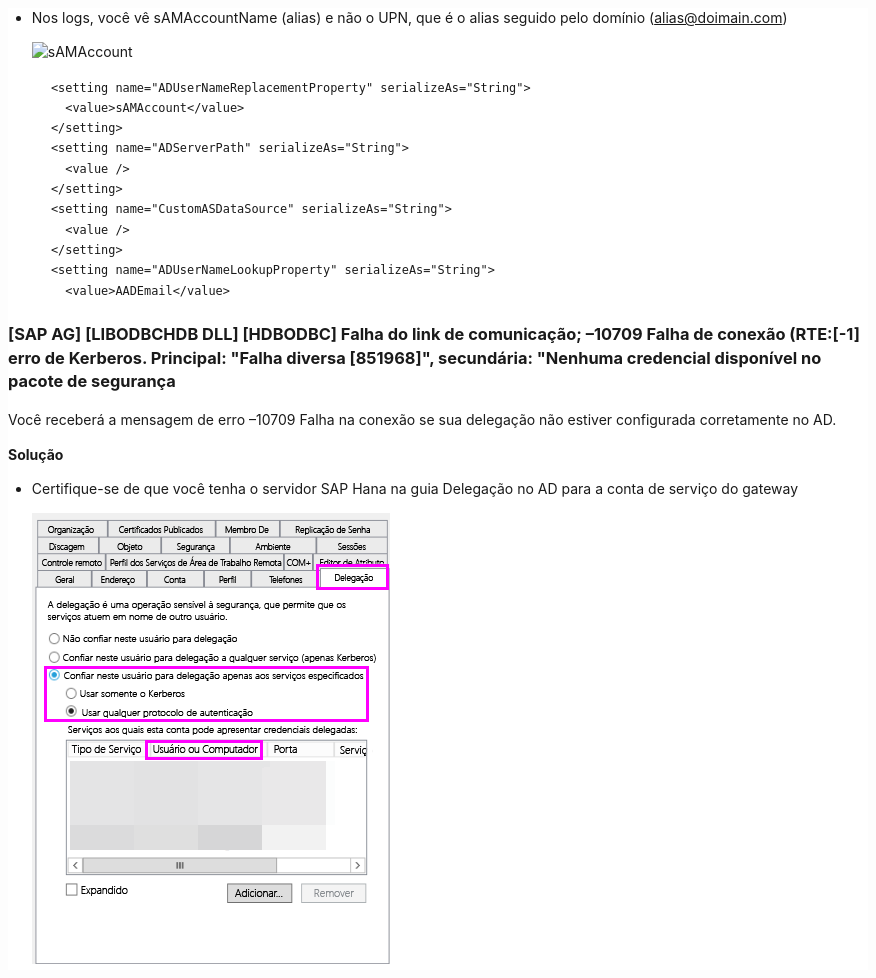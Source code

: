 * Nos logs, você vê sAMAccountName (alias) e não o UPN, que é o alias seguido pelo domínio (alias@doimain.com)

    ![sAMAccount](media/service-gateway-onprem-tshoot/sAMAccount-02.png)

```
      <setting name="ADUserNameReplacementProperty" serializeAs="String">
        <value>sAMAccount</value>
      </setting>
      <setting name="ADServerPath" serializeAs="String">
        <value />
      </setting>
      <setting name="CustomASDataSource" serializeAs="String">
        <value />
      </setting>
      <setting name="ADUserNameLookupProperty" serializeAs="String">
        <value>AADEmail</value>
```

### <a name="sap-aglibodbchdb-dllhdbodbc-communication-link-failure-10709-connection-failed-rte-1-kerberos-error-major-miscellaneous-failure-851968-minor-no-credentials-are-available-in-the-security-package"></a>[SAP AG] [LIBODBCHDB DLL] [HDBODBC] Falha do link de comunicação; –10709 Falha de conexão (RTE:[-1] erro de Kerberos. Principal: "Falha diversa [851968]", secundária: "Nenhuma credencial disponível no pacote de segurança

Você receberá a mensagem de erro –10709 Falha na conexão se sua delegação não estiver configurada corretamente no AD.

**Solução**

* Certifique-se de que você tenha o servidor SAP Hana na guia Delegação no AD para a conta de serviço do gateway

   ![guia Delegação](media/service-gateway-onprem-tshoot/delegation-in-AD.png)

